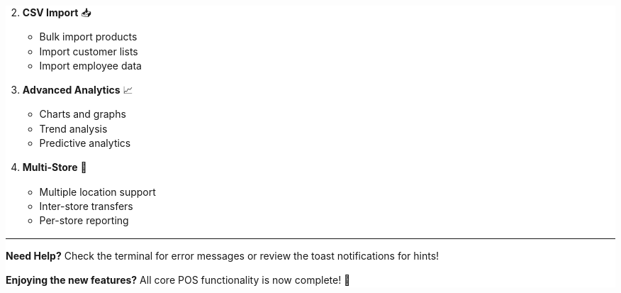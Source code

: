 2. **CSV Import** 📥
   - Bulk import products
   - Import customer lists
   - Import employee data

3. **Advanced Analytics** 📈
   - Charts and graphs
   - Trend analysis
   - Predictive analytics

4. **Multi-Store** 🏪
   - Multiple location support
   - Inter-store transfers
   - Per-store reporting

---

**Need Help?** Check the terminal for error messages or review the toast notifications for hints!

**Enjoying the new features?** All core POS functionality is now complete! 🎉
